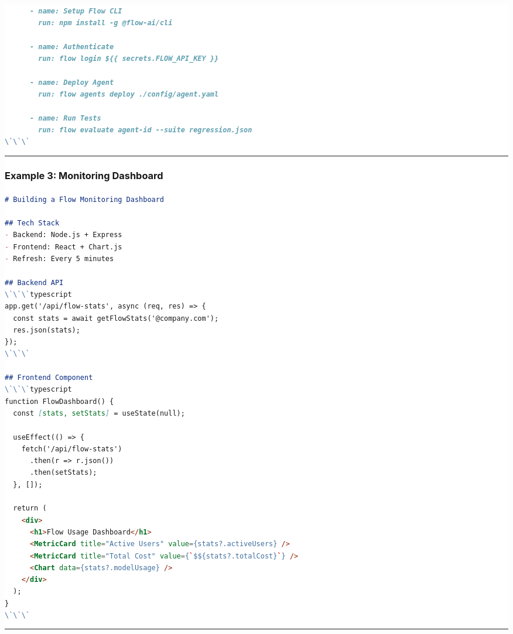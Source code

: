 ```markdown
      - name: Setup Flow CLI
        run: npm install -g @flow-ai/cli
      
      - name: Authenticate
        run: flow login ${{ secrets.FLOW_API_KEY }}
      
      - name: Deploy Agent
        run: flow agents deploy ./config/agent.yaml
      
      - name: Run Tests
        run: flow evaluate agent-id --suite regression.json
\`\`\`
```

---

### Example 3: Monitoring Dashboard

```markdown
# Building a Flow Monitoring Dashboard

## Tech Stack
- Backend: Node.js + Express
- Frontend: React + Chart.js
- Refresh: Every 5 minutes

## Backend API
\`\`\`typescript
app.get('/api/flow-stats', async (req, res) => {
  const stats = await getFlowStats('@company.com');
  res.json(stats);
});
\`\`\`

## Frontend Component
\`\`\`typescript
function FlowDashboard() {
  const [stats, setStats] = useState(null);
  
  useEffect(() => {
    fetch('/api/flow-stats')
      .then(r => r.json())
      .then(setStats);
  }, []);
  
  return (
    <div>
      <h1>Flow Usage Dashboard</h1>
      <MetricCard title="Active Users" value={stats?.activeUsers} />
      <MetricCard title="Total Cost" value={`$${stats?.totalCost}`} />
      <Chart data={stats?.modelUsage} />
    </div>
  );
}
\`\`\`
```

---